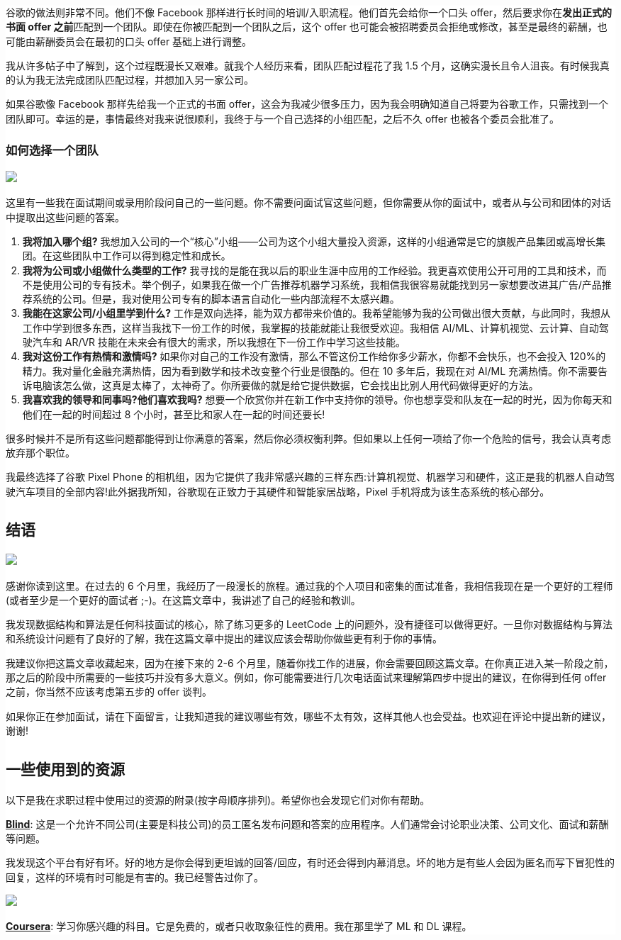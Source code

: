 谷歌的做法则非常不同。他们不像 Facebook 那样进行长时间的培训/入职流程。他们首先会给你一个口头 offer，然后要求你在**发出正式的书面 offer 之前**匹配到一个团队。即使在你被匹配到一个团队之后，这个 offer 也可能会被招聘委员会拒绝或修改，甚至是最终的薪酬，也可能由薪酬委员会在最初的口头 offer 基础上进行调整。

我从许多帖子中了解到，这个过程既漫长又艰难。就我个人经历来看，团队匹配过程花了我 1.5 个月，这确实漫长且令人沮丧。有时候我真的认为我无法完成团队匹配过程，并想加入另一家公司。

如果谷歌像 Facebook 那样先给我一个正式的书面 offer，这会为我减少很多压力，因为我会明确知道自己将要为谷歌工作，只需找到一个团队即可。幸运的是，事情最终对我来说很顺利，我终于与一个自己选择的小组匹配，之后不久 offer 也被各个委员会批准了。

### 如何选择一个团队

![](https://miro.medium.com/max/1540/0*QValU2nlepbet2yU)

这里有一些我在面试期间或录用阶段问自己的一些问题。你不需要问面试官这些问题，但你需要从你的面试中，或者从与公司和团体的对话中提取出这些问题的答案。

1.  **我将加入哪个组?** 我想加入公司的一个“核心”小组——公司为这个小组大量投入资源，这样的小组通常是它的旗舰产品集团或高增长集团。在这些团队中工作可以得到稳定性和成长。
2.  **我将为公司或小组做什么类型的工作?** 我寻找的是能在我以后的职业生涯中应用的工作经验。我更喜欢使用公开可用的工具和技术，而不是使用公司的专有技术。举个例子，如果我在做一个广告推荐机器学习系统，我相信我很容易就能找到另一家想要改进其广告/产品推荐系统的公司。但是，我对使用公司专有的脚本语言自动化一些内部流程不太感兴趣。
3.  **我能在这家公司/小组里学到什么?** 工作是双向选择，能为双方都带来价值的。我希望能够为我的公司做出很大贡献，与此同时，我想从工作中学到很多东西，这样当我找下一份工作的时候，我掌握的技能就能让我很受欢迎。我相信 AI/ML、计算机视觉、云计算、自动驾驶汽车和 AR/VR 技能在未来会有很大的需求，所以我想在下一份工作中学习这些技能。 
4.  **我对这份工作有热情和激情吗?** 如果你对自己的工作没有激情，那么不管这份工作给你多少薪水，你都不会快乐，也不会投入 120%的精力。我对量化金融充满热情，因为看到数学和技术改变整个行业是很酷的。但在 10 多年后，我现在对 AI/ML 充满热情。你不需要告诉电脑该怎么做，这真是太棒了，太神奇了。你所要做的就是给它提供数据，它会找出比别人用代码做得更好的方法。
5.  **我喜欢我的领导和同事吗?他们喜欢我吗?** 想要一个欣赏你并在新工作中支持你的领导。你也想享受和队友在一起的时光，因为你每天和他们在一起的时间超过 8 个小时，甚至比和家人在一起的时间还要长!

很多时候并不是所有这些问题都能得到让你满意的答案，然后你必须权衡利弊。但如果以上任何一项给了你一个危险的信号，我会认真考虑放弃那个职位。

我最终选择了谷歌 Pixel Phone 的相机组，因为它提供了我非常感兴趣的三样东西:计算机视觉、机器学习和硬件，这正是我的机器人自动驾驶汽车项目的全部内容!此外据我所知，谷歌现在正致力于其硬件和智能家居战略，Pixel 手机将成为该生态系统的核心部分。

## 结语

![](https://miro.medium.com/max/445/1*ehMi2Z73NL4MxN6alUr1yw.png)

感谢你读到这里。在过去的 6 个月里，我经历了一段漫长的旅程。通过我的个人项目和密集的面试准备，我相信我现在是一个更好的工程师(或者至少是一个更好的面试者 ;-)。在这篇文章中，我讲述了自己的经验和教训。

我发现数据结构和算法是任何科技面试的核心，除了练习更多的 LeetCode 上的问题外，没有捷径可以做得更好。一旦你对数据结构与算法和系统设计问题有了良好的了解，我在这篇文章中提出的建议应该会帮助你做些更有利于你的事情。

我建议你把这篇文章收藏起来，因为在接下来的 2-6 个月里，随着你找工作的进展，你会需要回顾这篇文章。在你真正进入某一阶段之前，那之后的阶段中所需要的一些技巧并没有多大意义。例如，你可能需要进行几次电话面试来理解第四步中提出的建议，在你得到任何 offer 之前，你当然不应该考虑第五步的 offer 谈判。

如果你正在参加面试，请在下面留言，让我知道我的建议哪些有效，哪些不太有效，这样其他人也会受益。也欢迎在评论中提出新的建议，谢谢!

## 一些使用到的资源

以下是我在求职过程中使用过的资源的附录(按字母顺序排列)。希望你也会发现它们对你有帮助。

[**Blind**][46]: 这是一个允许不同公司(主要是科技公司)的员工匿名发布问题和答案的应用程序。人们通常会讨论职业决策、公司文化、面试和薪酬等问题。

我发现这个平台有好有坏。好的地方是你会得到更坦诚的回答/回应，有时还会得到内幕消息。坏的地方是有些人会因为匿名而写下冒犯性的回复，这样的环境有时可能是有害的。我已经警告过你了。

![](https://miro.medium.com/max/730/0*r7S6egJR6P9O9WP7)

[**Coursera**][47]: 学习你感兴趣的科目。它是免费的，或者只收取象征性的费用。我在那里学了 ML 和 DL 课程。


[1]: https://www.linkedin.com/in/dctian
[2]: https://www.linkedin.com/in/dctian
[3]: https://towardsdatascience.com/tagged/deep-pi-car
[4]: https://reactjs.org/
[5]: https://angular.io/
[6]: http://cassandra.apache.org/
[7]: https://zookeeper.apache.org/
[8]: https://memcached.org/
[9]: https://www.elastic.co/webinars/getting-started-elasticsearch
[10]: https://arxiv.org/abs/1512.02325
[11]: https://towardsdatascience.com/deeppicar-part-1-102e03c83f2c?source=---------5-----------------------
[12]: https://www.raspberrypi.org/products/raspberry-pi-4-model-b/
[13]: https://developer.nvidia.com/embedded/jetson-nano-developer-kit
[14]: https://www.sparkfun.com/products/15365
[15]: http://tensorflow.org/
[16]: http://pytorch.org/
[17]: https://amzn.to/2LLxmSm
[18]: http://leetcode.com/
[19]: https://www.youtube.com/watch?v=l3hda49XcDE&list=PLrmLmBdmIlpuE5GEMDXWf0PWbBD9Ga1lO
[20]: https://amzn.to/2LLxmSm
[21]: http://youtube.com/watch?v=quLrc3PbuIw&list=PLMCXHnjXnTnvo6alSjVkgxV-VH6EPyvoX
[22]: https://www.youtube.com/watch?v=UzLMhqg3_Wc&list=PLrmLmBdmIlps7GJJWW9I7N0P0rB0C3eY2
[23]: https://triplebyte.com/iv/Wzwz8pq/cp/header
[24]: http://deeplearning.ai/
[25]: https://triplebyte.com/iv/Wzwz8pq/cp/header
[26]: https://www.apple.com/siri/
[27]: https://zoox.com/
[28]: https://determined.ai/
[29]: https://triplebyte.com/iv/Wzwz8pq/cp/header
[30]: http://deeplearning.ai/
[31]: http://workera.ai/
[32]: http://workera.ai/
[33]: http://pinterest.com/
[34]: http://scale.ai/
[35]: https://workera.ai/candidates/
[36]: http://glassdoor.com/
[37]: https://leetcode.com/
[38]: http://scale.ai/
[39]: https://www.youtube.com/watch?v=l3hda49XcDE&list=PLrmLmBdmIlpuE5GEMDXWf0PWbBD9Ga1lO
[40]: http://levels.fyi/
[41]: https://censusreporter.org/profiles/31400US4186041884-san-francisco-redwood-city-south-san-francisco-ca-metro-division/
[42]: https://censusreporter.org/profiles/31000us35620-new-york-newark-jersey-city-ny-nj-pa-metro-area/
[43]: https://www.forbes.com/sites/neilpatel/2015/01/16/90-of-startups-will-fail-heres-what-you-need-to-know-about-the-10/#35d103c06679
[44]: https://www.investopedia.com/terms/d/diversification.asp
[45]: https://www.investopedia.com/terms/r/riskadjustedreturn.asp
[46]: https://www.teamblind.com/
[47]: https://www.coursera.org/
[48]: http://deeplearning.ai/
[49]: https://www.freecodecamp.org/news/career-switchers-guide-to-your-dream-tech-job/Workera.ai
[50]: https://amzn.to/31O2JBe
[51]: https://www.geeksforgeeks.org/
[52]: https://www.glassdoor.com/index.htm
[53]: https://www.google.com/
[54]: https://www.linkedin.com/in/dctian/
[55]: http://leetcode.com/
[56]: https://levels.fyi/
[57]: http://linkedin.com/
[58]: https://medium.com/
[59]: https://triplebyte.com/iv/Wzwz8pq/cp/header
[60]: https://youtube.com/
[61]: https://vuejs.org/